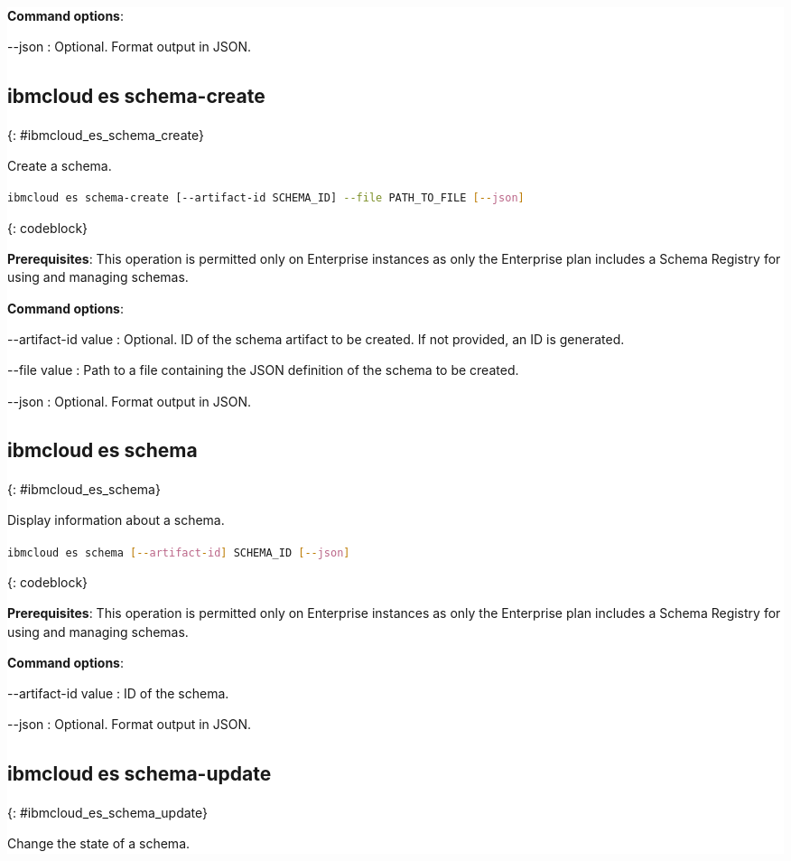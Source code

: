 **Command options**:

--json
:   Optional. Format output in JSON.


## ibmcloud es schema-create
{: #ibmcloud_es_schema_create}
 
Create a schema.

```sh
ibmcloud es schema-create [--artifact-id SCHEMA_ID] --file PATH_TO_FILE [--json]
```
{: codeblock}

**Prerequisites**: This operation is permitted only on Enterprise instances as only the Enterprise plan includes a Schema Registry for using and managing schemas.

**Command options**:

--artifact-id value
:   Optional. ID of the schema artifact to be created. If not provided, an ID is generated.

--file value
:   Path to a file containing the JSON definition of the schema to be created.

--json
:   Optional. Format output in JSON.


## ibmcloud es schema
{: #ibmcloud_es_schema}
 
Display information about a schema.

```sh
ibmcloud es schema [--artifact-id] SCHEMA_ID [--json]
```
{: codeblock}

**Prerequisites**: This operation is permitted only on Enterprise instances as only the Enterprise plan includes a Schema Registry for using and managing schemas.

**Command options**:

--artifact-id value
:   ID of the schema.

--json
:   Optional. Format output in JSON.




## ibmcloud es schema-update
{: #ibmcloud_es_schema_update}
 
Change the state of a schema.
